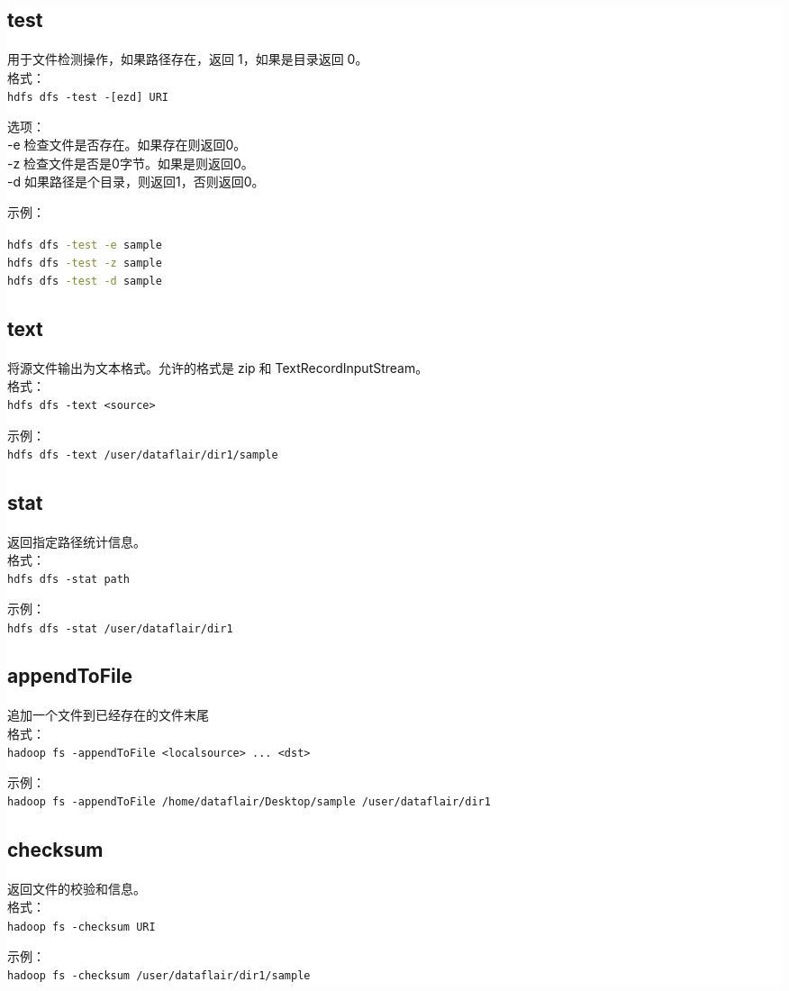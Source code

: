 ## test

用于文件检测操作，如果路径存在，返回 1，如果是目录返回 0。  
格式：  
`hdfs dfs -test -[ezd] URI`

选项：  
-e 检查文件是否存在。如果存在则返回0。  
-z 检查文件是否是0字节。如果是则返回0。  
-d 如果路径是个目录，则返回1，否则返回0。

示例：

```bash
hdfs dfs -test -e sample
hdfs dfs -test -z sample
hdfs dfs -test -d sample
```


## text

将源文件输出为文本格式。允许的格式是 zip 和 TextRecordInputStream。  
格式：  
`hdfs dfs -text <source>`

示例：  
`hdfs dfs -text /user/dataflair/dir1/sample`

## stat

返回指定路径统计信息。  
格式：  
`hdfs dfs -stat path`

示例：  
`hdfs dfs -stat /user/dataflair/dir1`

## appendToFile

追加一个文件到已经存在的文件末尾  
格式：  
`hadoop fs -appendToFile <localsource> ... <dst>`

示例：  
`hadoop fs -appendToFile /home/dataflair/Desktop/sample /user/dataflair/dir1`

## checksum

返回文件的校验和信息。  
格式：  
`hadoop fs -checksum URI`

示例：  
`hadoop fs -checksum /user/dataflair/dir1/sample`
